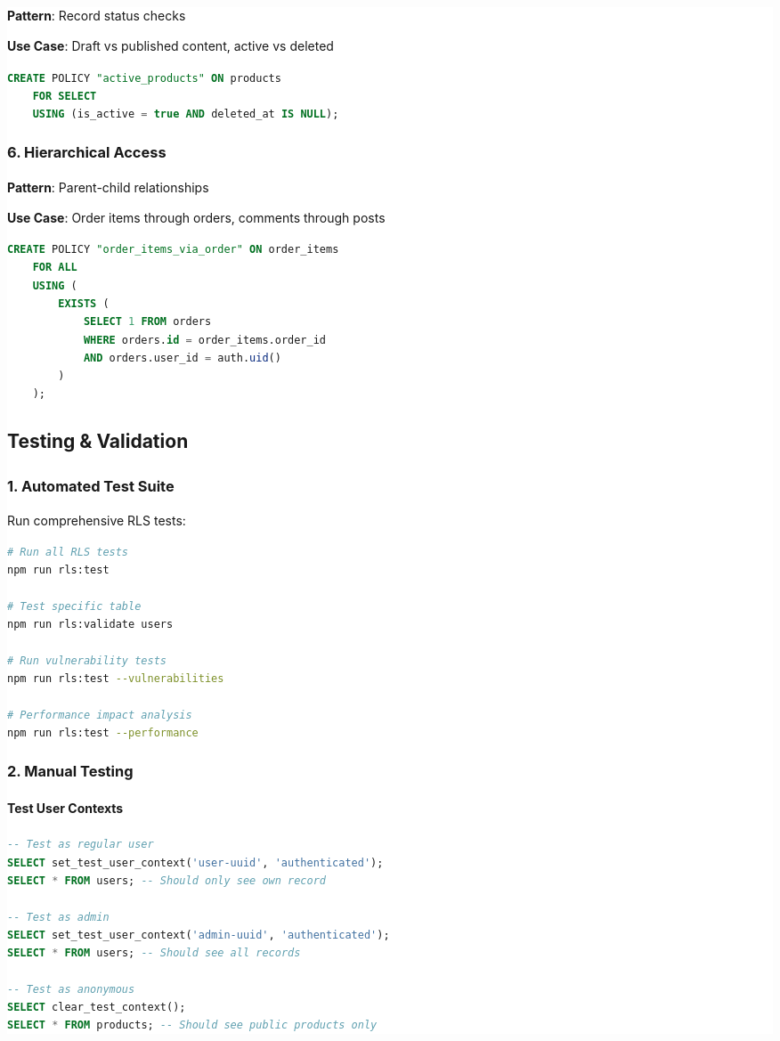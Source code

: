 **Pattern**: Record status checks

**Use Case**: Draft vs published content, active vs deleted

```sql
CREATE POLICY "active_products" ON products
    FOR SELECT 
    USING (is_active = true AND deleted_at IS NULL);
```

### 6. Hierarchical Access

**Pattern**: Parent-child relationships

**Use Case**: Order items through orders, comments through posts

```sql
CREATE POLICY "order_items_via_order" ON order_items
    FOR ALL 
    USING (
        EXISTS (
            SELECT 1 FROM orders 
            WHERE orders.id = order_items.order_id 
            AND orders.user_id = auth.uid()
        )
    );
```

## Testing & Validation

### 1. Automated Test Suite

Run comprehensive RLS tests:

```bash
# Run all RLS tests
npm run rls:test

# Test specific table
npm run rls:validate users

# Run vulnerability tests
npm run rls:test --vulnerabilities

# Performance impact analysis
npm run rls:test --performance
```

### 2. Manual Testing

#### Test User Contexts

```sql
-- Test as regular user
SELECT set_test_user_context('user-uuid', 'authenticated');
SELECT * FROM users; -- Should only see own record

-- Test as admin
SELECT set_test_user_context('admin-uuid', 'authenticated');
SELECT * FROM users; -- Should see all records

-- Test as anonymous
SELECT clear_test_context();
SELECT * FROM products; -- Should see public products only
```
